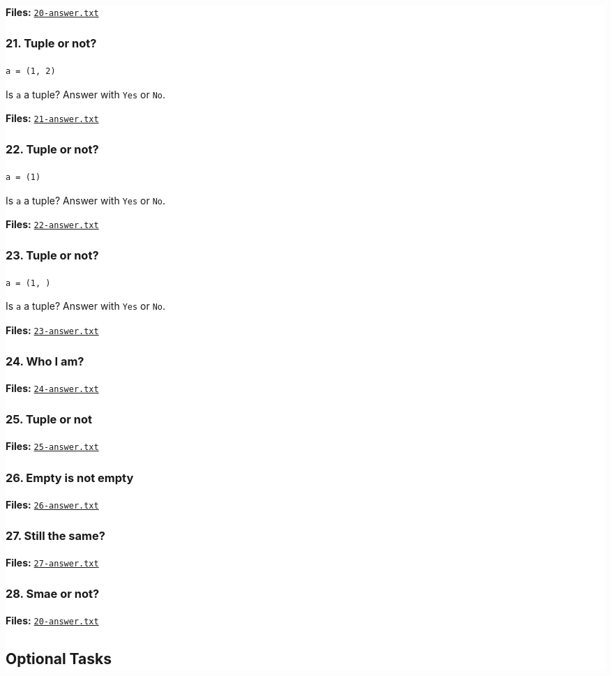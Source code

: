 **Files:** [`20-answer.txt`](./20-answer.txt)

### 21. Tuple or not?

```
a = (1, 2)
```
Is `a` a tuple? Answer with `Yes` or `No`.

**Files:** [`21-answer.txt`](./21-answer.txt)

### 22. Tuple or not?

```
a = (1)
```
Is `a` a tuple? Answer with `Yes` or `No`.

**Files:** [`22-answer.txt`](./22-answer.txt)

### 23. Tuple or not?

```
a = (1, )
```
Is `a` a tuple? Answer with `Yes` or `No`.

**Files:** [`23-answer.txt`](./23-answer.txt)

### 24. Who I am?



**Files:** [`24-answer.txt`](./24-answer.txt)

### 25. Tuple or not



**Files:** [`25-answer.txt`](./25-answer.txt)

### 26. Empty is not empty



**Files:** [`26-answer.txt`](./26-answer.txt)

### 27. Still the same?



**Files:** [`27-answer.txt`](./27-answer.txt)

### 28. Smae or not?



**Files:** [`20-answer.txt`](./20-answer.txt)

## Optional Tasks
